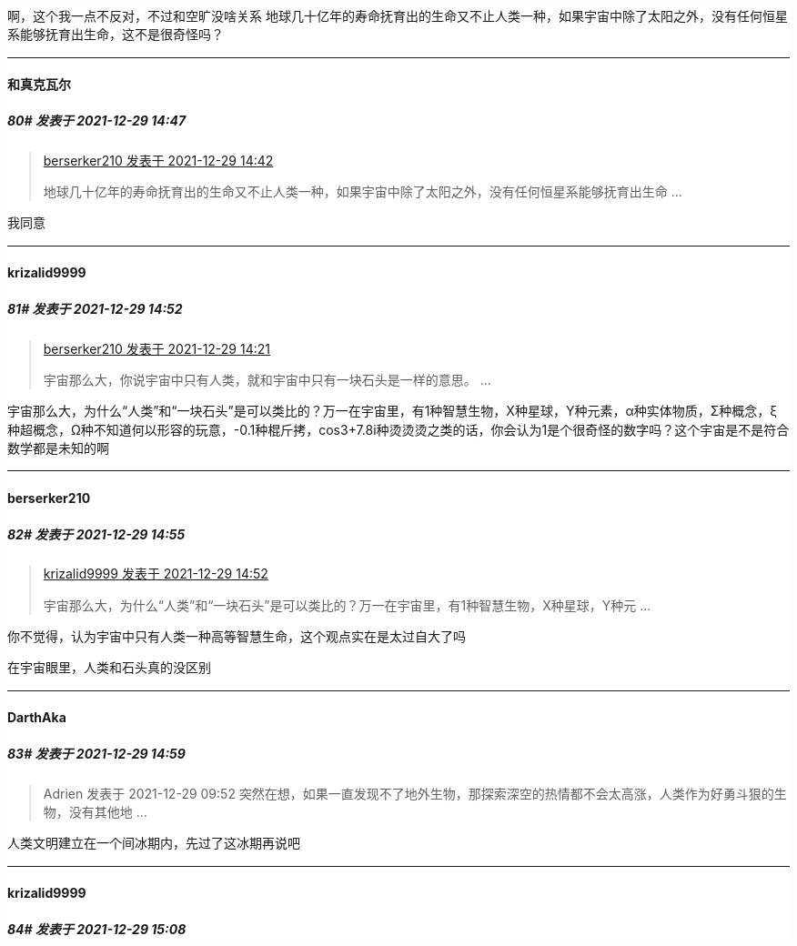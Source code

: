 啊，这个我一点不反对，不过和空旷没啥关系</blockquote>
地球几十亿年的寿命抚育出的生命又不止人类一种，如果宇宙中除了太阳之外，没有任何恒星系能够抚育出生命，这不是很奇怪吗？



*****

####  和真克瓦尔  
##### 80#       发表于 2021-12-29 14:47

<blockquote><a href="httphttps://bbs.saraba1st.com/2b/forum.php?mod=redirect&amp;goto=findpost&amp;pid=54088554&amp;ptid=2044627" target="_blank">berserker210 发表于 2021-12-29 14:42</a>

地球几十亿年的寿命抚育出的生命又不止人类一种，如果宇宙中除了太阳之外，没有任何恒星系能够抚育出生命 ...</blockquote>
我同意

*****

####  krizalid9999  
##### 81#       发表于 2021-12-29 14:52

<blockquote><a href="httphttps://bbs.saraba1st.com/2b/forum.php?mod=redirect&amp;goto=findpost&amp;pid=54088337&amp;ptid=2044627" target="_blank">berserker210 发表于 2021-12-29 14:21</a>

宇宙那么大，你说宇宙中只有人类，就和宇宙中只有一块石头是一样的意思。 ...</blockquote>
宇宙那么大，为什么“人类”和“一块石头”是可以类比的？万一在宇宙里，有1种智慧生物，X种星球，Y种元素，α种实体物质，Σ种概念，ξ种超概念，Ω种不知道何以形容的玩意，-0.1种棍斤拷，cos3+7.8i种烫烫烫之类的话，你会认为1是个很奇怪的数字吗？这个宇宙是不是符合数学都是未知的啊

*****

####  berserker210  
##### 82#       发表于 2021-12-29 14:55

<blockquote><a href="httphttps://bbs.saraba1st.com/2b/forum.php?mod=redirect&amp;goto=findpost&amp;pid=54088676&amp;ptid=2044627" target="_blank">krizalid9999 发表于 2021-12-29 14:52</a>

宇宙那么大，为什么“人类”和“一块石头”是可以类比的？万一在宇宙里，有1种智慧生物，X种星球，Y种元 ...</blockquote>
你不觉得，认为宇宙中只有人类一种高等智慧生命，这个观点实在是太过自大了吗

在宇宙眼里，人类和石头真的没区别

*****

####  DarthAka  
##### 83#       发表于 2021-12-29 14:59

<blockquote>Adrien 发表于 2021-12-29 09:52
突然在想，如果一直发现不了地外生物，那探索深空的热情都不会太高涨，人类作为好勇斗狠的生物，没有其他地 ...</blockquote>
人类文明建立在一个间冰期内，先过了这冰期再说吧



*****

####  krizalid9999  
##### 84#       发表于 2021-12-29 15:08

